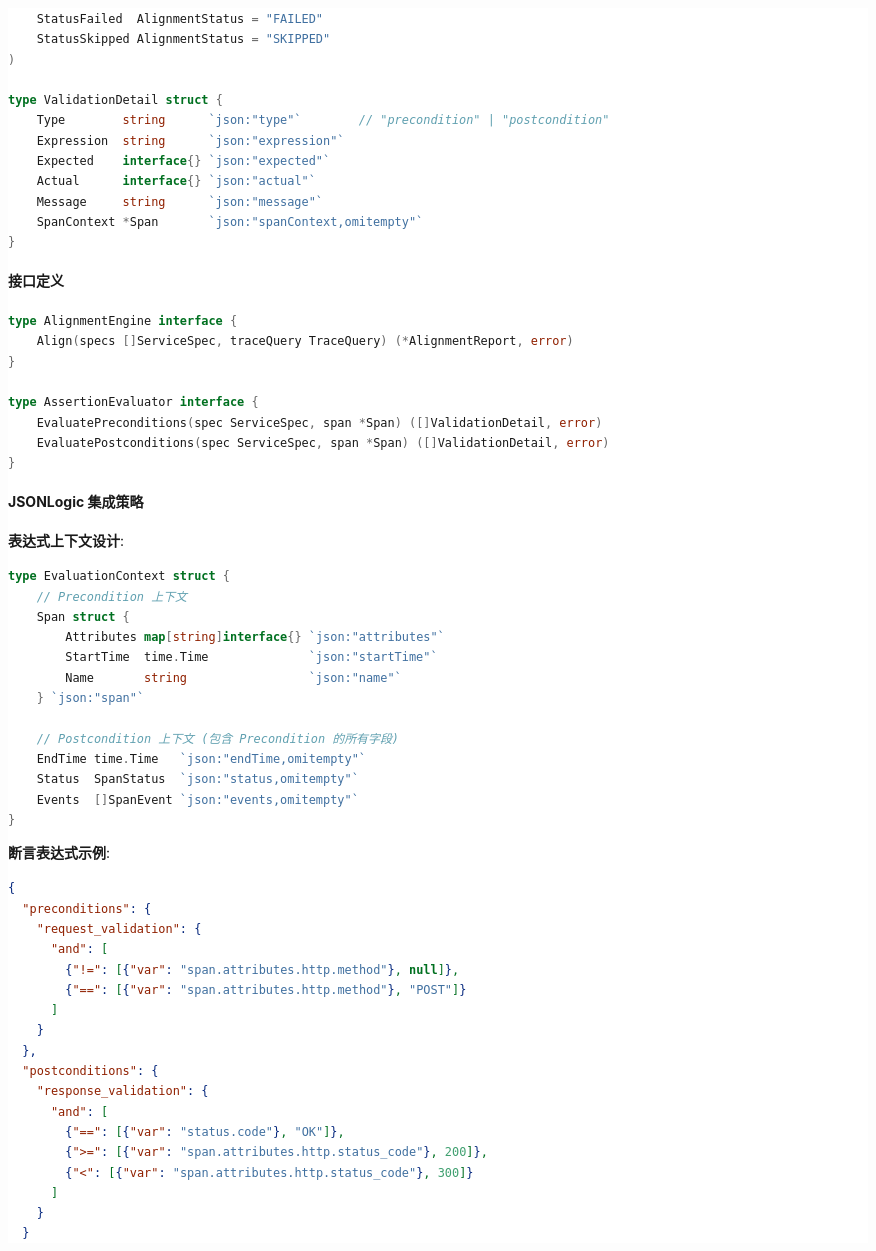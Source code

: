 ```go
    StatusFailed  AlignmentStatus = "FAILED"
    StatusSkipped AlignmentStatus = "SKIPPED"
)

type ValidationDetail struct {
    Type        string      `json:"type"`        // "precondition" | "postcondition"
    Expression  string      `json:"expression"`
    Expected    interface{} `json:"expected"`
    Actual      interface{} `json:"actual"`
    Message     string      `json:"message"`
    SpanContext *Span       `json:"spanContext,omitempty"`
}
```

#### 接口定义
```go
type AlignmentEngine interface {
    Align(specs []ServiceSpec, traceQuery TraceQuery) (*AlignmentReport, error)
}

type AssertionEvaluator interface {
    EvaluatePreconditions(spec ServiceSpec, span *Span) ([]ValidationDetail, error)
    EvaluatePostconditions(spec ServiceSpec, span *Span) ([]ValidationDetail, error)
}
```

#### JSONLogic 集成策略

**表达式上下文设计**:
```go
type EvaluationContext struct {
    // Precondition 上下文
    Span struct {
        Attributes map[string]interface{} `json:"attributes"`
        StartTime  time.Time              `json:"startTime"`
        Name       string                 `json:"name"`
    } `json:"span"`
    
    // Postcondition 上下文 (包含 Precondition 的所有字段)
    EndTime time.Time   `json:"endTime,omitempty"`
    Status  SpanStatus  `json:"status,omitempty"`
    Events  []SpanEvent `json:"events,omitempty"`
}
```

**断言表达式示例**:
```json
{
  "preconditions": {
    "request_validation": {
      "and": [
        {"!=": [{"var": "span.attributes.http.method"}, null]},
        {"==": [{"var": "span.attributes.http.method"}, "POST"]}
      ]
    }
  },
  "postconditions": {
    "response_validation": {
      "and": [
        {"==": [{"var": "status.code"}, "OK"]},
        {">=": [{"var": "span.attributes.http.status_code"}, 200]},
        {"<": [{"var": "span.attributes.http.status_code"}, 300]}
      ]
    }
  }
```